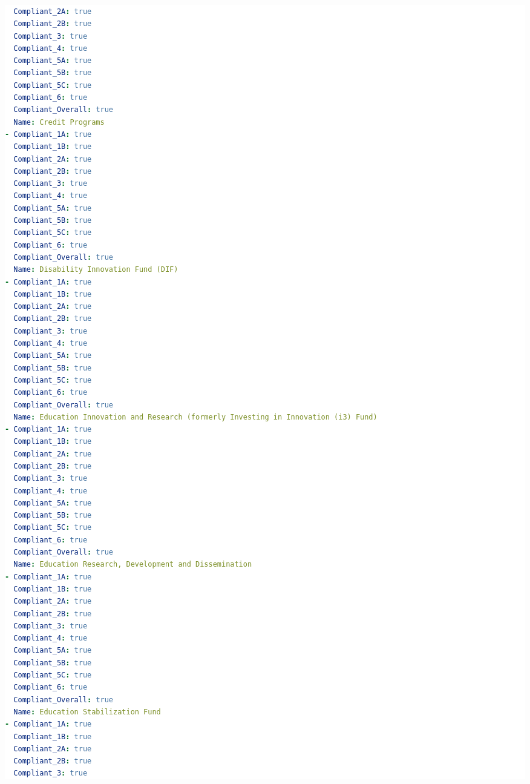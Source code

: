 ```yaml
  Compliant_2A: true
  Compliant_2B: true
  Compliant_3: true
  Compliant_4: true
  Compliant_5A: true
  Compliant_5B: true
  Compliant_5C: true
  Compliant_6: true
  Compliant_Overall: true
  Name: Credit Programs
- Compliant_1A: true
  Compliant_1B: true
  Compliant_2A: true
  Compliant_2B: true
  Compliant_3: true
  Compliant_4: true
  Compliant_5A: true
  Compliant_5B: true
  Compliant_5C: true
  Compliant_6: true
  Compliant_Overall: true
  Name: Disability Innovation Fund (DIF)
- Compliant_1A: true
  Compliant_1B: true
  Compliant_2A: true
  Compliant_2B: true
  Compliant_3: true
  Compliant_4: true
  Compliant_5A: true
  Compliant_5B: true
  Compliant_5C: true
  Compliant_6: true
  Compliant_Overall: true
  Name: Education Innovation and Research (formerly Investing in Innovation (i3) Fund)
- Compliant_1A: true
  Compliant_1B: true
  Compliant_2A: true
  Compliant_2B: true
  Compliant_3: true
  Compliant_4: true
  Compliant_5A: true
  Compliant_5B: true
  Compliant_5C: true
  Compliant_6: true
  Compliant_Overall: true
  Name: Education Research, Development and Dissemination
- Compliant_1A: true
  Compliant_1B: true
  Compliant_2A: true
  Compliant_2B: true
  Compliant_3: true
  Compliant_4: true
  Compliant_5A: true
  Compliant_5B: true
  Compliant_5C: true
  Compliant_6: true
  Compliant_Overall: true
  Name: Education Stabilization Fund
- Compliant_1A: true
  Compliant_1B: true
  Compliant_2A: true
  Compliant_2B: true
  Compliant_3: true
```